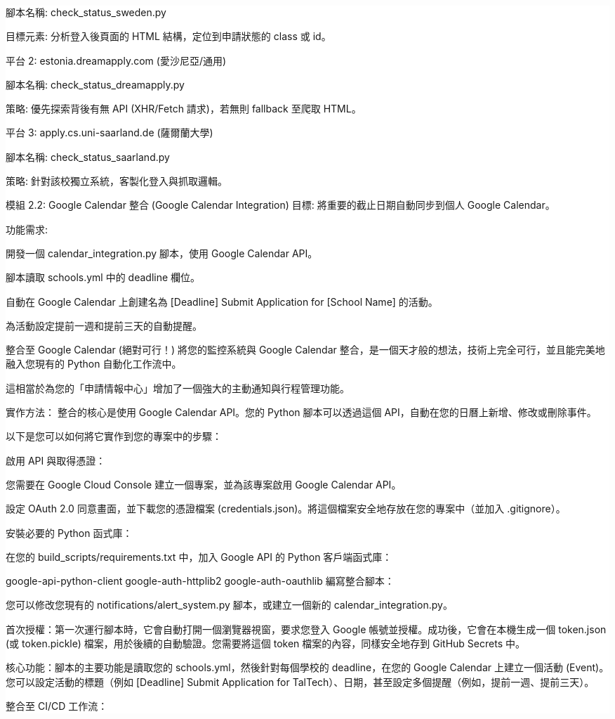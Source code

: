 腳本名稱: check_status_sweden.py

目標元素: 分析登入後頁面的 HTML 結構，定位到申請狀態的 class 或 id。

平台 2: estonia.dreamapply.com (愛沙尼亞/通用)

腳本名稱: check_status_dreamapply.py

策略: 優先探索背後有無 API (XHR/Fetch 請求)，若無則 fallback 至爬取 HTML。

平台 3: apply.cs.uni-saarland.de (薩爾蘭大學)

腳本名稱: check_status_saarland.py

策略: 針對該校獨立系統，客製化登入與抓取邏輯。

模組 2.2: Google Calendar 整合 (Google Calendar Integration)
目標: 將重要的截止日期自動同步到個人 Google Calendar。

功能需求:

開發一個 calendar_integration.py 腳本，使用 Google Calendar API。

腳本讀取 schools.yml 中的 deadline 欄位。

自動在 Google Calendar 上創建名為 [Deadline] Submit Application for [School Name] 的活動。

為活動設定提前一週和提前三天的自動提醒。

整合至 Google Calendar (絕對可行！)
將您的監控系統與 Google Calendar 整合，是一個天才般的想法，技術上完全可行，並且能完美地融入您現有的 Python 自動化工作流中。

這相當於為您的「申請情報中心」增加了一個強大的主動通知與行程管理功能。

實作方法：
整合的核心是使用 Google Calendar API。您的 Python 腳本可以透過這個 API，自動在您的日曆上新增、修改或刪除事件。

以下是您可以如何將它實作到您的專案中的步驟：

啟用 API 與取得憑證：

您需要在 Google Cloud Console 建立一個專案，並為該專案啟用 Google Calendar API。

設定 OAuth 2.0 同意畫面，並下載您的憑證檔案 (credentials.json)。將這個檔案安全地存放在您的專案中（並加入 .gitignore）。

安裝必要的 Python 函式庫：

在您的 build_scripts/requirements.txt 中，加入 Google API 的 Python 客戶端函式庫：

google-api-python-client
google-auth-httplib2
google-auth-oauthlib
編寫整合腳本：

您可以修改您現有的 notifications/alert_system.py 腳本，或建立一個新的 calendar_integration.py。

首次授權：第一次運行腳本時，它會自動打開一個瀏覽器視窗，要求您登入 Google 帳號並授權。成功後，它會在本機生成一個 token.json (或 token.pickle) 檔案，用於後續的自動驗證。您需要將這個 token 檔案的內容，同樣安全地存到 GitHub Secrets 中。

核心功能：腳本的主要功能是讀取您的 schools.yml，然後針對每個學校的 deadline，在您的 Google Calendar 上建立一個活動 (Event)。您可以設定活動的標題（例如 [Deadline] Submit Application for TalTech）、日期，甚至設定多個提醒（例如，提前一週、提前三天）。

整合至 CI/CD 工作流：
